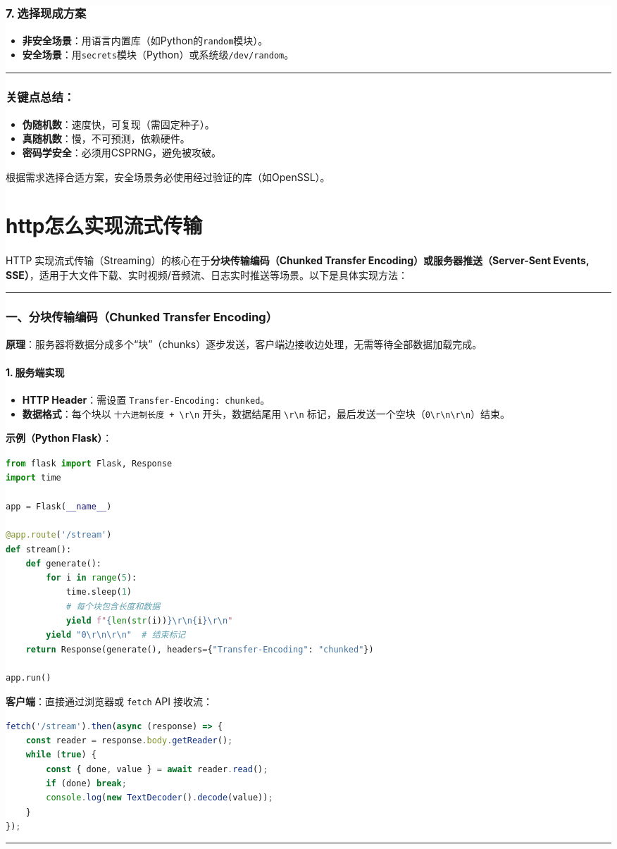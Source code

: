 
### 7. **选择现成方案**
   - **非安全场景**：用语言内置库（如Python的`random`模块）。
   - **安全场景**：用`secrets`模块（Python）或系统级`/dev/random`。

---

### 关键点总结：
- **伪随机数**：速度快，可复现（需固定种子）。
- **真随机数**：慢，不可预测，依赖硬件。
- **密码学安全**：必须用CSPRNG，避免被攻破。

根据需求选择合适方案，安全场景务必使用经过验证的库（如OpenSSL）。


# http怎么实现流式传输
HTTP 实现流式传输（Streaming）的核心在于**分块传输编码（Chunked Transfer Encoding）**或**服务器推送（Server-Sent Events, SSE）**，适用于大文件下载、实时视频/音频流、日志实时推送等场景。以下是具体实现方法：

---

### 一、分块传输编码（Chunked Transfer Encoding）
**原理**：服务器将数据分成多个“块”（chunks）逐步发送，客户端边接收边处理，无需等待全部数据加载完成。

#### 1. **服务端实现**
- **HTTP Header**：需设置 `Transfer-Encoding: chunked`。
- **数据格式**：每个块以 `十六进制长度 + \r\n` 开头，数据结尾用 `\r\n` 标记，最后发送一个空块（`0\r\n\r\n`）结束。

**示例（Python Flask）**：
```python
from flask import Flask, Response
import time

app = Flask(__name__)

@app.route('/stream')
def stream():
    def generate():
        for i in range(5):
            time.sleep(1)
            # 每个块包含长度和数据
            yield f"{len(str(i))}\r\n{i}\r\n"
        yield "0\r\n\r\n"  # 结束标记
    return Response(generate(), headers={"Transfer-Encoding": "chunked"})

app.run()
```

**客户端**：直接通过浏览器或 `fetch` API 接收流：
```javascript
fetch('/stream').then(async (response) => {
    const reader = response.body.getReader();
    while (true) {
        const { done, value } = await reader.read();
        if (done) break;
        console.log(new TextDecoder().decode(value));
    }
});
```

---
